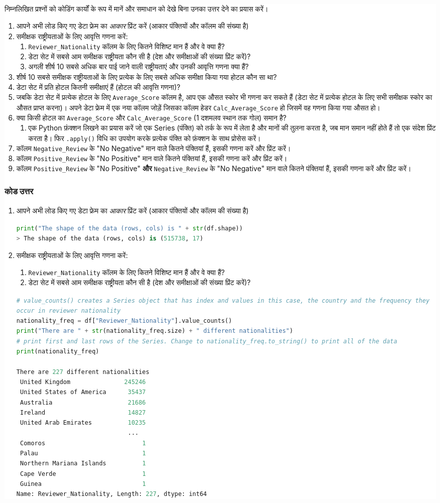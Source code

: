 निम्नलिखित प्रश्नों को कोडिंग कार्यों के रूप में मानें और समाधान को देखे बिना उनका उत्तर देने का प्रयास करें।

1. आपने अभी लोड किए गए डेटा फ्रेम का *आकार* प्रिंट करें (आकार पंक्तियों और कॉलम की संख्या है)
2. समीक्षक राष्ट्रीयताओं के लिए आवृत्ति गणना करें:
   1. `Reviewer_Nationality` कॉलम के लिए कितने विशिष्ट मान हैं और वे क्या हैं?
   2. डेटा सेट में सबसे आम समीक्षक राष्ट्रीयता कौन सी है (देश और समीक्षाओं की संख्या प्रिंट करें)?
   3. अगली शीर्ष 10 सबसे अधिक बार पाई जाने वाली राष्ट्रीयताएं और उनकी आवृत्ति गणना क्या हैं?
3. शीर्ष 10 सबसे समीक्षक राष्ट्रीयताओं के लिए प्रत्येक के लिए सबसे अधिक समीक्षा किया गया होटल कौन सा था?
4. डेटा सेट में प्रति होटल कितनी समीक्षाएं हैं (होटल की आवृत्ति गणना)?
5. जबकि डेटा सेट में प्रत्येक होटल के लिए `Average_Score` कॉलम है, आप एक औसत स्कोर भी गणना कर सकते हैं (डेटा सेट में प्रत्येक होटल के लिए सभी समीक्षक स्कोर का औसत प्राप्त करना)। अपने डेटा फ्रेम में एक नया कॉलम जोड़ें जिसका कॉलम हेडर `Calc_Average_Score` हो जिसमें वह गणना किया गया औसत हो।
6. क्या किसी होटल का `Average_Score` और `Calc_Average_Score` (1 दशमलव स्थान तक गोल) समान है?
   1. एक Python फ़ंक्शन लिखने का प्रयास करें जो एक Series (पंक्ति) को तर्क के रूप में लेता है और मानों की तुलना करता है, जब मान समान नहीं होते हैं तो एक संदेश प्रिंट करता है। फिर `.apply()` विधि का उपयोग करके प्रत्येक पंक्ति को फ़ंक्शन के साथ प्रोसेस करें।
7. कॉलम `Negative_Review` के "No Negative" मान वाले कितने पंक्तियां हैं, इसकी गणना करें और प्रिंट करें।
8. कॉलम `Positive_Review` के "No Positive" मान वाले कितने पंक्तियां हैं, इसकी गणना करें और प्रिंट करें।
9. कॉलम `Positive_Review` के "No Positive" **और** `Negative_Review` के "No Negative" मान वाले कितने पंक्तियां हैं, इसकी गणना करें और प्रिंट करें।

### कोड उत्तर

1. आपने अभी लोड किए गए डेटा फ्रेम का *आकार* प्रिंट करें (आकार पंक्तियों और कॉलम की संख्या है)

   ```python
   print("The shape of the data (rows, cols) is " + str(df.shape))
   > The shape of the data (rows, cols) is (515738, 17)
   ```

2. समीक्षक राष्ट्रीयताओं के लिए आवृत्ति गणना करें:

   1. `Reviewer_Nationality` कॉलम के लिए कितने विशिष्ट मान हैं और वे क्या हैं?
   2. डेटा सेट में सबसे आम समीक्षक राष्ट्रीयता कौन सी है (देश और समीक्षाओं की संख्या प्रिंट करें)?

   ```python
   # value_counts() creates a Series object that has index and values in this case, the country and the frequency they occur in reviewer nationality
   nationality_freq = df["Reviewer_Nationality"].value_counts()
   print("There are " + str(nationality_freq.size) + " different nationalities")
   # print first and last rows of the Series. Change to nationality_freq.to_string() to print all of the data
   print(nationality_freq) 
   
   There are 227 different nationalities
    United Kingdom               245246
    United States of America      35437
    Australia                     21686
    Ireland                       14827
    United Arab Emirates          10235
                                  ...  
    Comoros                           1
    Palau                             1
    Northern Mariana Islands          1
    Cape Verde                        1
    Guinea                            1
   Name: Reviewer_Nationality, Length: 227, dtype: int64
   ```
